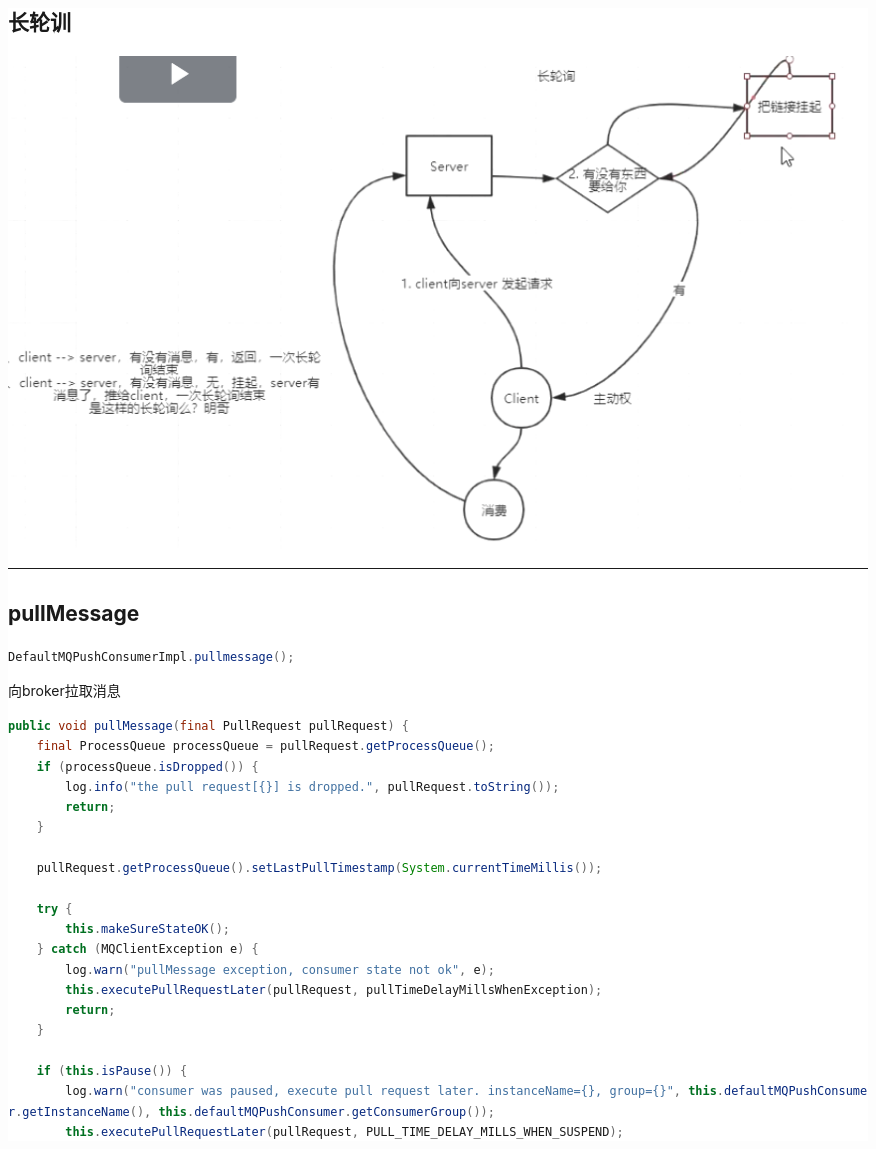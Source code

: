 



## 长轮训

![image-20220107105555485](RocketMQ.assets/image-20220107105555485.png)

---



## pullMessage

```java
DefaultMQPushConsumerImpl.pullmessage();
```

向broker拉取消息

```java
public void pullMessage(final PullRequest pullRequest) {
    final ProcessQueue processQueue = pullRequest.getProcessQueue();
    if (processQueue.isDropped()) {
        log.info("the pull request[{}] is dropped.", pullRequest.toString());
        return;
    }

    pullRequest.getProcessQueue().setLastPullTimestamp(System.currentTimeMillis());

    try {
        this.makeSureStateOK();
    } catch (MQClientException e) {
        log.warn("pullMessage exception, consumer state not ok", e);
        this.executePullRequestLater(pullRequest, pullTimeDelayMillsWhenException);
        return;
    }

    if (this.isPause()) {
        log.warn("consumer was paused, execute pull request later. instanceName={}, group={}", this.defaultMQPushConsumer.getInstanceName(), this.defaultMQPushConsumer.getConsumerGroup());
        this.executePullRequestLater(pullRequest, PULL_TIME_DELAY_MILLS_WHEN_SUSPEND);
```